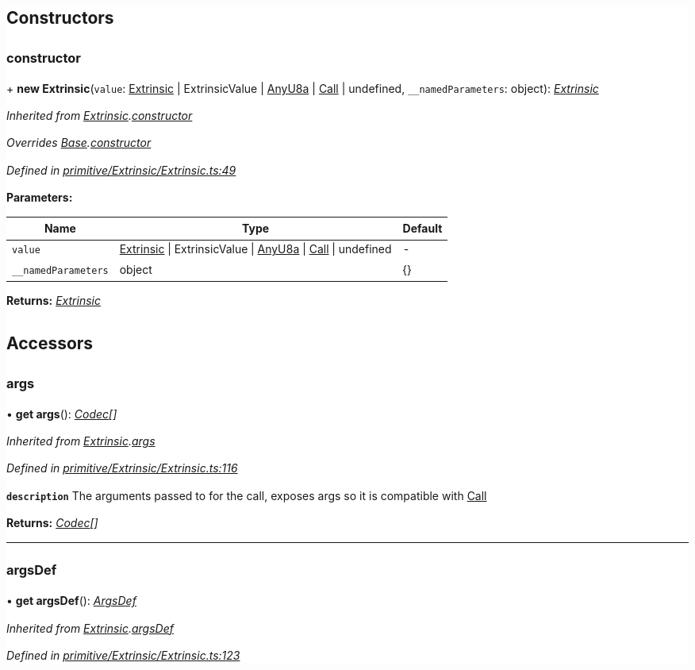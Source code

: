 ## Constructors

###  constructor

\+ **new Extrinsic**(`value`: [Extrinsic](../classes/_primitive_extrinsic_extrinsic_.extrinsic.md) | ExtrinsicValue | [AnyU8a](../modules/_types_.md#anyu8a) | [Call](_interfaces_runtime_types_.call.md) | undefined, `__namedParameters`: object): *[Extrinsic](_interfaces_runtime_types_.extrinsic.md)*

*Inherited from [Extrinsic](../classes/_primitive_extrinsic_extrinsic_.extrinsic.md).[constructor](../classes/_primitive_extrinsic_extrinsic_.extrinsic.md#constructor)*

*Overrides [Base](../classes/_codec_base_.base.md).[constructor](../classes/_codec_base_.base.md#constructor)*

*Defined in [primitive/Extrinsic/Extrinsic.ts:49](https://github.com/polkadot-js/api/blob/b231b7b/packages/types/src/primitive/Extrinsic/Extrinsic.ts#L49)*

**Parameters:**

Name | Type | Default |
------ | ------ | ------ |
`value` | [Extrinsic](../classes/_primitive_extrinsic_extrinsic_.extrinsic.md) &#124; ExtrinsicValue &#124; [AnyU8a](../modules/_types_.md#anyu8a) &#124; [Call](_interfaces_runtime_types_.call.md) &#124; undefined | - |
`__namedParameters` | object |  {} |

**Returns:** *[Extrinsic](_interfaces_runtime_types_.extrinsic.md)*

## Accessors

###  args

• **get args**(): *[Codec](_types_.codec.md)[]*

*Inherited from [Extrinsic](../classes/_primitive_extrinsic_extrinsic_.extrinsic.md).[args](../classes/_primitive_extrinsic_extrinsic_.extrinsic.md#args)*

*Defined in [primitive/Extrinsic/Extrinsic.ts:116](https://github.com/polkadot-js/api/blob/b231b7b/packages/types/src/primitive/Extrinsic/Extrinsic.ts#L116)*

**`description`** The arguments passed to for the call, exposes args so it is compatible with [Call](_interfaces_runtime_types_.call.md)

**Returns:** *[Codec](_types_.codec.md)[]*

___

###  argsDef

• **get argsDef**(): *[ArgsDef](../modules/_types_.md#argsdef)*

*Inherited from [Extrinsic](../classes/_primitive_extrinsic_extrinsic_.extrinsic.md).[argsDef](../classes/_primitive_extrinsic_extrinsic_.extrinsic.md#argsdef)*

*Defined in [primitive/Extrinsic/Extrinsic.ts:123](https://github.com/polkadot-js/api/blob/b231b7b/packages/types/src/primitive/Extrinsic/Extrinsic.ts#L123)*
